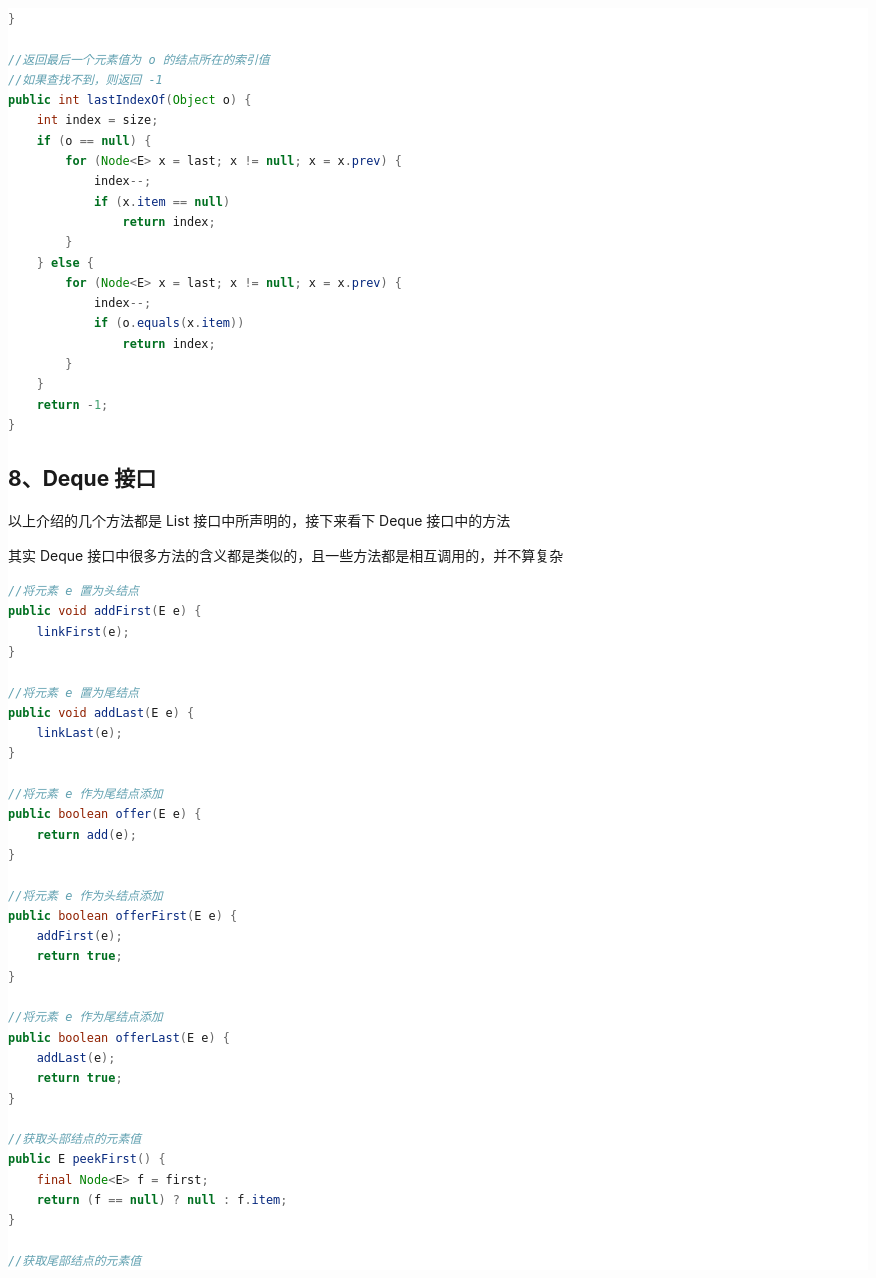 ```java
}

//返回最后一个元素值为 o 的结点所在的索引值
//如果查找不到，则返回 -1
public int lastIndexOf(Object o) {
    int index = size;
    if (o == null) {
        for (Node<E> x = last; x != null; x = x.prev) {
            index--;
            if (x.item == null)
                return index;
        }
    } else {
        for (Node<E> x = last; x != null; x = x.prev) {
            index--;
            if (o.equals(x.item))
                return index;
        }
    }
    return -1;
}
```

## 8、Deque 接口

以上介绍的几个方法都是 List 接口中所声明的，接下来看下 Deque 接口中的方法

其实 Deque 接口中很多方法的含义都是类似的，且一些方法都是相互调用的，并不算复杂

```java
//将元素 e 置为头结点
public void addFirst(E e) {
    linkFirst(e);
}

//将元素 e 置为尾结点
public void addLast(E e) {
    linkLast(e);
}

//将元素 e 作为尾结点添加
public boolean offer(E e) {
    return add(e);
}

//将元素 e 作为头结点添加
public boolean offerFirst(E e) {
    addFirst(e);
    return true;
}

//将元素 e 作为尾结点添加
public boolean offerLast(E e) {
    addLast(e);
    return true;
}

//获取头部结点的元素值
public E peekFirst() {
    final Node<E> f = first;
    return (f == null) ? null : f.item;
}

//获取尾部结点的元素值
```